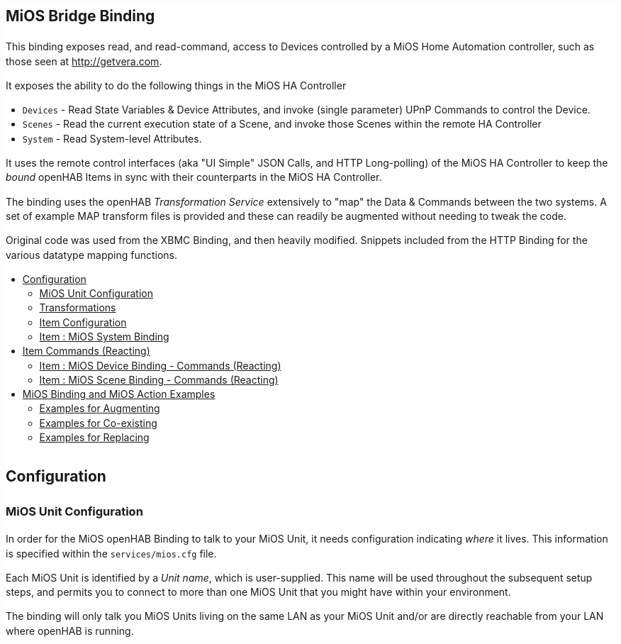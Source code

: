 ## MiOS Bridge Binding

This binding exposes read, and read-command, access to Devices controlled by a MiOS Home Automation controller, such as those seen at http://getvera.com.

It exposes the ability to do the following things in the MiOS HA Controller

* `Devices` - Read State Variables & Device Attributes, and invoke (single parameter) UPnP Commands to control the Device.
* `Scenes` - Read the current execution state of a Scene, and invoke those Scenes within the remote HA Controller
* `System` - Read System-level Attributes.

It uses the remote control interfaces (aka "UI Simple" JSON Calls, and HTTP Long-polling) of the MiOS HA Controller to keep the _bound_ openHAB Items in sync with their counterparts in the MiOS HA Controller.

The binding uses the openHAB _Transformation Service_ extensively to "map" the Data & Commands between the two systems. A set of example MAP transform files is provided and these can readily be augmented without needing to tweak the code.

Original code was used from the XBMC Binding, and then heavily modified. Snippets included from the HTTP Binding for the various datatype mapping functions.



- [Configuration](#configuration)
    - [MiOS Unit Configuration](#mios-unit-configuration)
    - [Transformations](#transformations)
    - [Item Configuration](#item-configuration)
    - [Item : MiOS System Binding](#item--mios-system-binding)
- [Item Commands \(Reacting\)](#item-commands-reacting)
    - [Item : MiOS Device Binding - Commands \(Reacting\)](#item--mios-device-binding---commands-reacting)
    - [Item : MiOS Scene Binding - Commands \(Reacting\)](#item--mios-scene-binding---commands-reacting)
- [MiOS Binding and MiOS Action Examples](#mios-binding-and-mios-action-examples)
    - [Examples for Augmenting](#examples-for-augmenting)
    - [Examples for Co-existing](#examples-for-co-existing)
    - [Examples for Replacing](#examples-for-replacing)




## Configuration

### MiOS Unit Configuration

In order for the MiOS openHAB Binding to talk to your MiOS Unit, it needs configuration indicating _where_ it lives.  This information is specified within the `services/mios.cfg` file.

Each MiOS Unit is identified by a _Unit name_, which is user-supplied.  This name will be used throughout the subsequent setup steps, and permits you to connect to more than one MiOS Unit that you might have within your environment.

The binding will only talk you MiOS Units living on the same LAN as your MiOS Unit and/or are directly reachable from your LAN where openHAB is running.
